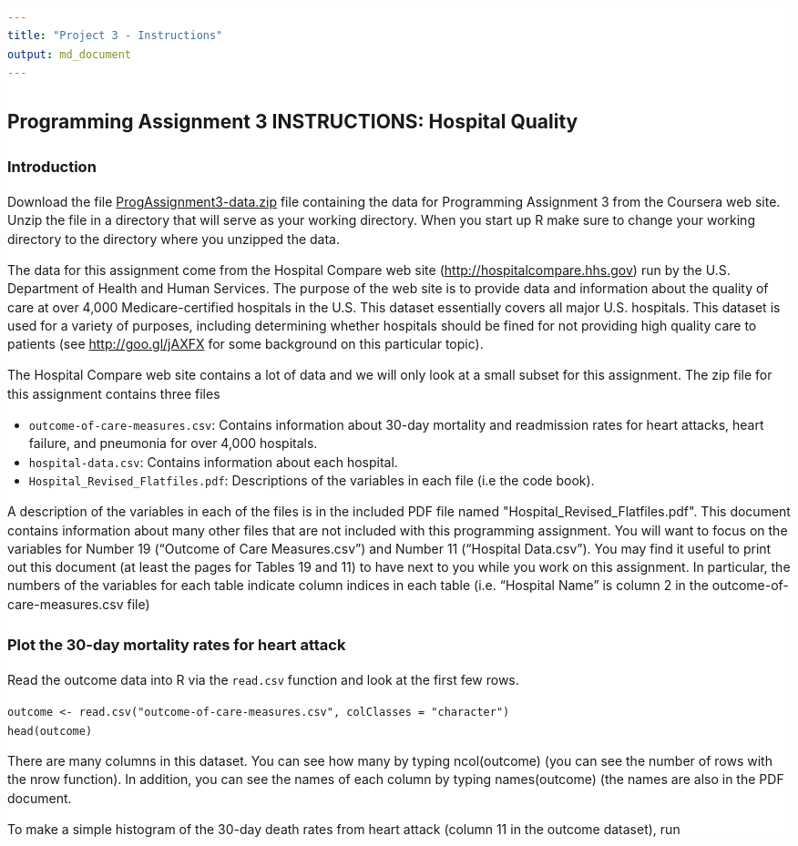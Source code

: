 ```yaml
---
title: "Project 3 - Instructions"
output: md_document
---
```


## Programming Assignment 3 INSTRUCTIONS: Hospital Quality

### Introduction

Download the file [ProgAssignment3-data.zip](https://d396qusza40orc.cloudfront.net/rprog%2Fdata%2FProgAssignment3-data.zip) file containing the data for Programming Assignment 3 from the Coursera web site. Unzip the file in a directory that will serve as your working directory. When you start up R make sure to change your working directory to the directory where you unzipped the data. 

The data for this assignment come from the Hospital Compare web site (http://hospitalcompare.hhs.gov) run by the U.S. Department of Health and Human Services. The purpose of the web site is to provide data and information about the quality of care at over 4,000 Medicare-certified hospitals in the U.S. This dataset essentially covers all major U.S. hospitals. This dataset is used for a variety of purposes, including determining whether hospitals should be fined for not providing high quality care to patients (see http://goo.gl/jAXFX for some background on this particular topic).

The Hospital Compare web site contains a lot of data and we will only look at a small subset for this assignment. The zip file for this assignment contains three files 

* `outcome-of-care-measures.csv`: Contains information about 30-day mortality and readmission rates for heart attacks, heart failure, and pneumonia for over 4,000 hospitals.
* `hospital-data.csv`: Contains information about each hospital.
* `Hospital_Revised_Flatfiles.pdf`: Descriptions of the variables in each file (i.e the code book).

A description of the variables in each of the files is in the included PDF file named "Hospital_Revised_Flatfiles.pdf". This document contains information about many other files that are not included with this programming assignment. You will want to focus on the variables for Number 19 (“Outcome of Care Measures.csv”) and Number 11 (“Hospital Data.csv”). You may find it useful to print out this document (at least the pages for Tables 19 and 11) to have next to you while you work on this assignment. In particular, the numbers of the variables for each table indicate column indices in each table (i.e. “Hospital Name” is column 2 in the outcome-of-care-measures.csv file)


### Plot the 30-day mortality rates for heart attack

Read the outcome data into R via the `read.csv` function and look at the first few rows.

```{r}
outcome <- read.csv("outcome-of-care-measures.csv", colClasses = "character")
head(outcome)
```

There are many columns in this dataset. You can see how many by typing ncol(outcome) (you can see the number of rows with the nrow function). In addition, you can see the names of each column by typing names(outcome) (the names are also in the PDF document.

To make a simple histogram of the 30-day death rates from heart attack (column 11 in the outcome dataset), run
